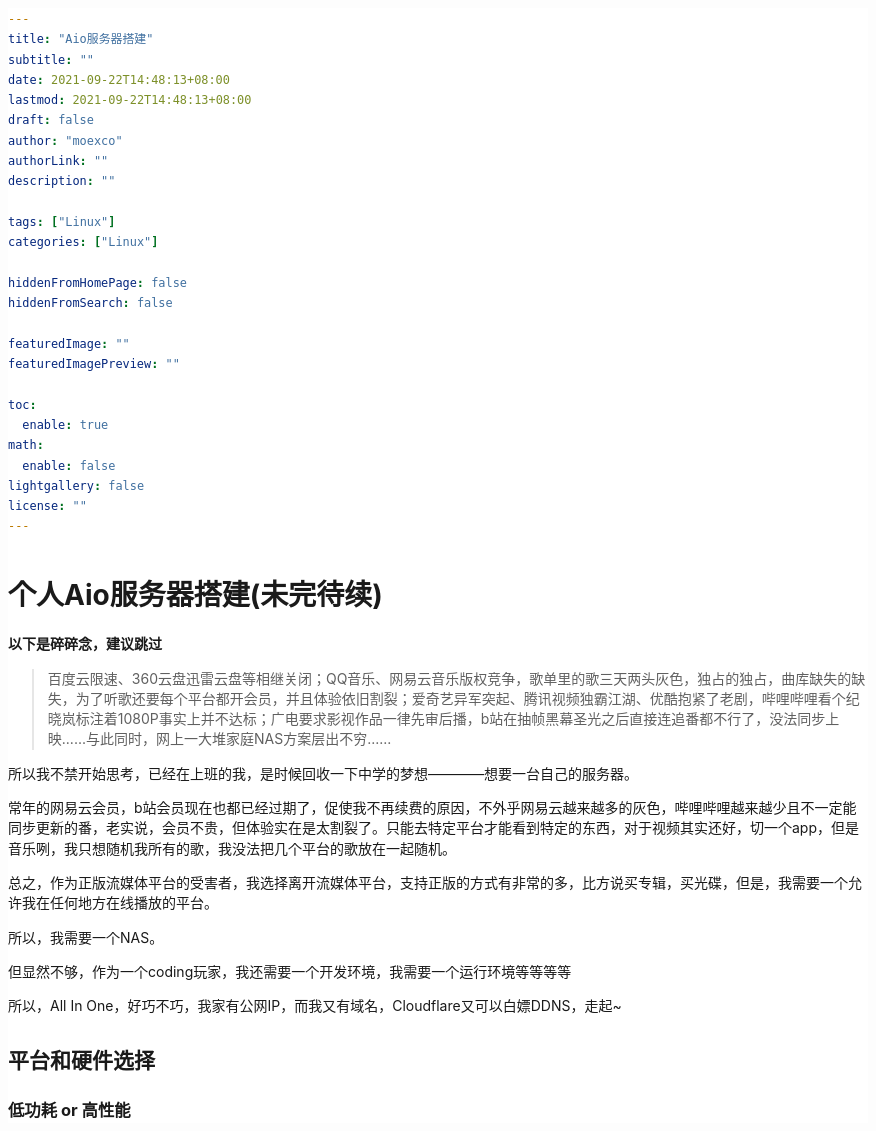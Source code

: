 ```yaml
---
title: "Aio服务器搭建"
subtitle: ""
date: 2021-09-22T14:48:13+08:00
lastmod: 2021-09-22T14:48:13+08:00
draft: false
author: "moexco"
authorLink: ""
description: ""

tags: ["Linux"]
categories: ["Linux"]

hiddenFromHomePage: false
hiddenFromSearch: false

featuredImage: ""
featuredImagePreview: ""

toc:
  enable: true
math:
  enable: false
lightgallery: false
license: ""
---
```



# 个人Aio服务器搭建(未完待续)

**以下是碎碎念，建议跳过**

> 百度云限速、360云盘迅雷云盘等相继关闭；QQ音乐、网易云音乐版权竞争，歌单里的歌三天两头灰色，独占的独占，曲库缺失的缺失，为了听歌还要每个平台都开会员，并且体验依旧割裂；爱奇艺异军突起、腾讯视频独霸江湖、优酷抱紧了老剧，哔哩哔哩看个纪晓岚标注着1080P事实上并不达标；广电要求影视作品一律先审后播，b站在抽帧黑幕圣光之后直接连追番都不行了，没法同步上映......与此同时，网上一大堆家庭NAS方案层出不穷......

所以我不禁开始思考，已经在上班的我，是时候回收一下中学的梦想————想要一台自己的服务器。

常年的网易云会员，b站会员现在也都已经过期了，促使我不再续费的原因，不外乎网易云越来越多的灰色，哔哩哔哩越来越少且不一定能同步更新的番，老实说，会员不贵，但体验实在是太割裂了。只能去特定平台才能看到特定的东西，对于视频其实还好，切一个app，但是音乐咧，我只想随机我所有的歌，我没法把几个平台的歌放在一起随机。

总之，作为正版流媒体平台的受害者，我选择离开流媒体平台，支持正版的方式有非常的多，比方说买专辑，买光碟，但是，我需要一个允许我在任何地方在线播放的平台。

所以，我需要一个NAS。

但显然不够，作为一个coding玩家，我还需要一个开发环境，我需要一个运行环境等等等等

所以，All In One，好巧不巧，我家有公网IP，而我又有域名，Cloudflare又可以白嫖DDNS，走起~

## 平台和硬件选择

### 低功耗 or 高性能
